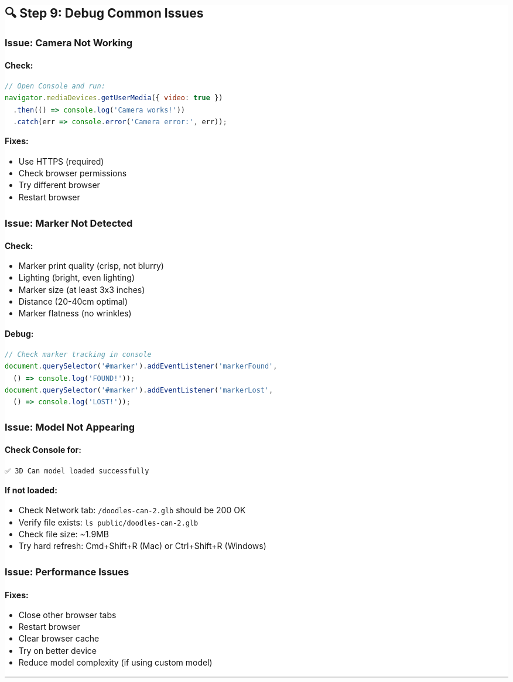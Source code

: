 
## 🔍 Step 9: Debug Common Issues

### Issue: Camera Not Working
**Check:**
```javascript
// Open Console and run:
navigator.mediaDevices.getUserMedia({ video: true })
  .then(() => console.log('Camera works!'))
  .catch(err => console.error('Camera error:', err));
```

**Fixes:**
- Use HTTPS (required)
- Check browser permissions
- Try different browser
- Restart browser

### Issue: Marker Not Detected
**Check:**
- Marker print quality (crisp, not blurry)
- Lighting (bright, even lighting)
- Marker size (at least 3x3 inches)
- Distance (20-40cm optimal)
- Marker flatness (no wrinkles)

**Debug:**
```javascript
// Check marker tracking in console
document.querySelector('#marker').addEventListener('markerFound', 
  () => console.log('FOUND!'));
document.querySelector('#marker').addEventListener('markerLost', 
  () => console.log('LOST!'));
```

### Issue: Model Not Appearing
**Check Console for:**
```
✅ 3D Can model loaded successfully
```

**If not loaded:**
- Check Network tab: `/doodles-can-2.glb` should be 200 OK
- Verify file exists: `ls public/doodles-can-2.glb`
- Check file size: ~1.9MB
- Try hard refresh: Cmd+Shift+R (Mac) or Ctrl+Shift+R (Windows)

### Issue: Performance Issues
**Fixes:**
- Close other browser tabs
- Restart browser
- Clear browser cache
- Try on better device
- Reduce model complexity (if using custom model)

---